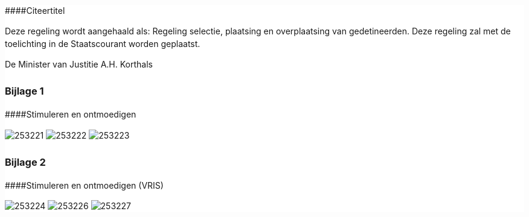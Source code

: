 ####Citeertitel

Deze regeling wordt aangehaald als: Regeling selectie, plaatsing en overplaatsing van gedetineerden.
Deze regeling zal met de toelichting in de Staatscourant worden geplaatst.   

De 
Minister van Justitie 
A.H. Korthals     

### Bijlage  1  

####Stimuleren en ontmoedigen

![253221](http://wetten.overheid.nl/Illustration/253221)
![253222](http://wetten.overheid.nl/Illustration/253222)
![253223](http://wetten.overheid.nl/Illustration/253223)

### Bijlage  2  

####Stimuleren en ontmoedigen (VRIS)

![253224](http://wetten.overheid.nl/Illustration/253224)
![253226](http://wetten.overheid.nl/Illustration/253226)
![253227](http://wetten.overheid.nl/Illustration/253227)

